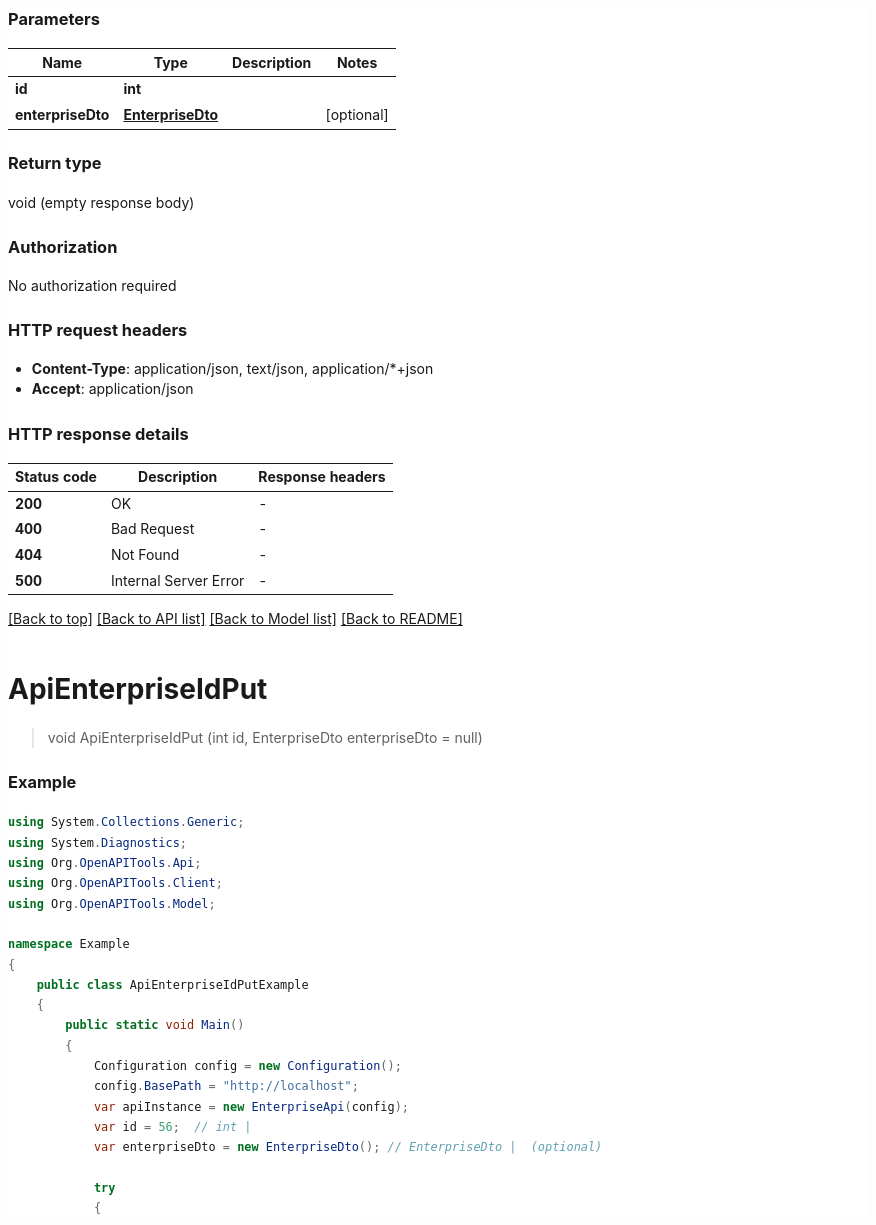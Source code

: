 ### Parameters

| Name | Type | Description | Notes |
|------|------|-------------|-------|
| **id** | **int** |  |  |
| **enterpriseDto** | [**EnterpriseDto**](EnterpriseDto.md) |  | [optional]  |

### Return type

void (empty response body)

### Authorization

No authorization required

### HTTP request headers

 - **Content-Type**: application/json, text/json, application/*+json
 - **Accept**: application/json


### HTTP response details
| Status code | Description | Response headers |
|-------------|-------------|------------------|
| **200** | OK |  -  |
| **400** | Bad Request |  -  |
| **404** | Not Found |  -  |
| **500** | Internal Server Error |  -  |

[[Back to top]](#) [[Back to API list]](../../README.md#documentation-for-api-endpoints) [[Back to Model list]](../../README.md#documentation-for-models) [[Back to README]](../../README.md)

<a id="apienterpriseidput"></a>
# **ApiEnterpriseIdPut**
> void ApiEnterpriseIdPut (int id, EnterpriseDto enterpriseDto = null)



### Example
```csharp
using System.Collections.Generic;
using System.Diagnostics;
using Org.OpenAPITools.Api;
using Org.OpenAPITools.Client;
using Org.OpenAPITools.Model;

namespace Example
{
    public class ApiEnterpriseIdPutExample
    {
        public static void Main()
        {
            Configuration config = new Configuration();
            config.BasePath = "http://localhost";
            var apiInstance = new EnterpriseApi(config);
            var id = 56;  // int | 
            var enterpriseDto = new EnterpriseDto(); // EnterpriseDto |  (optional) 

            try
            {
```